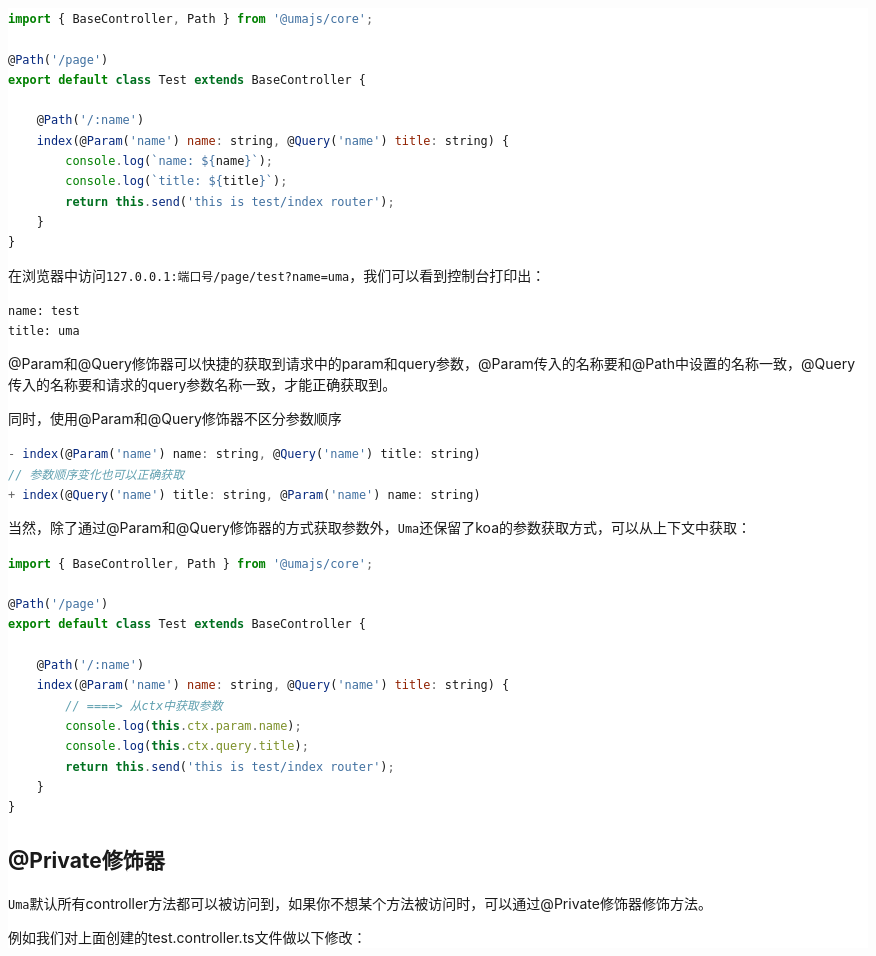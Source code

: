 ```javascript
import { BaseController, Path } from '@umajs/core';

@Path('/page')
export default class Test extends BaseController {

    @Path('/:name')
    index(@Param('name') name: string, @Query('name') title: string) {
        console.log(`name: ${name}`);
        console.log(`title: ${title}`);
        return this.send('this is test/index router');
    }
}
```

在浏览器中访问`127.0.0.1:端口号/page/test?name=uma`，我们可以看到控制台打印出：

```shell
name: test
title: uma
```

@Param和@Query修饰器可以快捷的获取到请求中的param和query参数，@Param传入的名称要和@Path中设置的名称一致，@Query传入的名称要和请求的query参数名称一致，才能正确获取到。

同时，使用@Param和@Query修饰器不区分参数顺序

```javascript
- index(@Param('name') name: string, @Query('name') title: string)
// 参数顺序变化也可以正确获取
+ index(@Query('name') title: string, @Param('name') name: string)
```

当然，除了通过@Param和@Query修饰器的方式获取参数外，`Uma`还保留了koa的参数获取方式，可以从上下文中获取：

```javascript
import { BaseController, Path } from '@umajs/core';

@Path('/page')
export default class Test extends BaseController {

    @Path('/:name')
    index(@Param('name') name: string, @Query('name') title: string) {
        // ====> 从ctx中获取参数
        console.log(this.ctx.param.name);
        console.log(this.ctx.query.title);
        return this.send('this is test/index router');
    }
}
```

## @Private修饰器

`Uma`默认所有controller方法都可以被访问到，如果你不想某个方法被访问时，可以通过@Private修饰器修饰方法。

例如我们对上面创建的test.controller.ts文件做以下修改：
